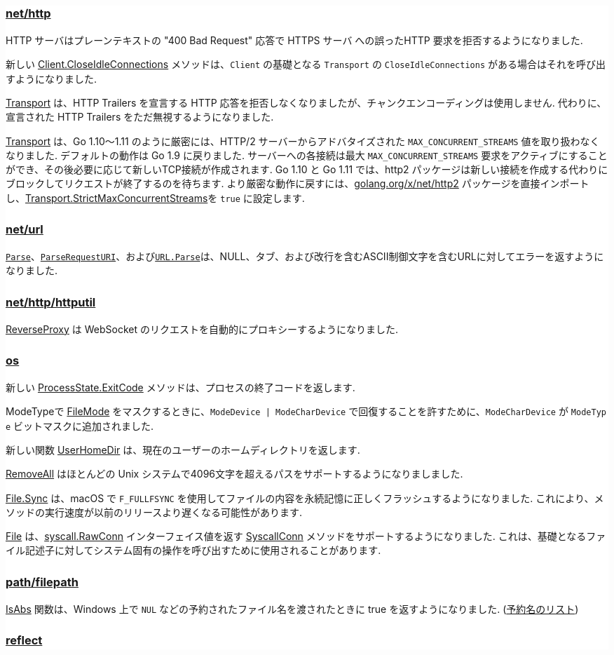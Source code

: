 ### [net/http](https://golang.org/pkg/net/http/)

HTTP サーバはプレーンテキストの "400 Bad Request" 応答で HTTPS サーバ への誤ったHTTP 要求を拒否するようになりました.

新しい [Client.CloseIdleConnections](https://golang.org/pkg/net/http/#Client.CloseIdleConnections) メソッドは、`Client` の基礎となる `Transport` の `CloseIdleConnections` がある場合はそれを呼び出すようになりました.

[Transport](https://golang.org/pkg/net/http/#Transport) は、HTTP Trailers を宣言する HTTP 応答を拒否しなくなりましたが、チャンクエンコーディングは使用しません. 代わりに、宣言された HTTP Trailers をただ無視するようになりました.

[Transport](https://golang.org/pkg/net/http/#Transport) は、Go 1.10～1.11 のように厳密には、HTTP/2 サーバーからアドバタイズされた `MAX_CONCURRENT_STREAMS` 値を取り扱わなくなりました. デフォルトの動作は Go 1.9 に戻りました. サーバーへの各接続は最大 `MAX_CONCURRENT_STREAMS` 要求をアクティブにすることができ、その後必要に応じて新しいTCP接続が作成されます. Go 1.10 と Go 1.11 では、http2 パッケージは新しい接続を作成する代わりにブロックしてリクエストが終了するのを待ちます. より厳密な動作に戻すには、[golang.org/x/net/http2](https://godoc.org/golang.org/x/net/http2) パッケージを直接インポートし、[Transport.StrictMaxConcurrentStreams](https://godoc.org/golang.org/x/net/http2#Transport.StrictMaxConcurrentStreams)を `true` に設定します.

### [net/url](https://golang.org/pkg/net/url/)
[`Parse`](https://golang.org/pkg/net/url/#Parse)、[`ParseRequestURI`](https://golang.org/pkg/net/url/#ParseRequestURI)、および[`URL.Parse`](https://golang.org/pkg/net/url/#URL.Parse)は、NULL、タブ、および改行を含むASCII制御文字を含むURLに対してエラーを返すようになりました.

### [net/http/httputil](https://golang.org/pkg/net/http/httputil/)

[ReverseProxy](https://golang.org/pkg/net/http/httputil/#ReverseProxy) は WebSocket のリクエストを自動的にプロキシーするようになりました.

### [os](https://golang.org/pkg/os/)

新しい [ProcessState.ExitCode](https://golang.org/pkg/os/#ProcessState.ExitCode) メソッドは、プロセスの終了コードを返します.

ModeTypeで [FileMode](https://golang.org/pkg/os/#FileMode) をマスクするときに、`ModeDevice | ModeCharDevice` で回復することを許すために、`ModeCharDevice` が `ModeType` ビットマスクに追加されました.

新しい関数 [UserHomeDir](https://golang.org/pkg/os/#UserHomeDir) は、現在のユーザーのホームディレクトリを返します.

[RemoveAll](https://golang.org/pkg/os/#RemoveAll) はほとんどの Unix システムで4096文字を超えるパスをサポートするようになりましました.

[File.Sync](https://golang.org/pkg/os/#File.Sync) は、macOS で `F_FULLFSYNC` を使用してファイルの内容を永続記憶に正しくフラッシュするようになりました. これにより、メソッドの実行速度が以前のリリースより遅くなる可能性があります.

[File](https://golang.org/pkg/os/#File) は、[syscall.RawConn](https://golang.org/pkg/syscall/#RawConn) インターフェイス値を返す [SyscallConn](https://golang.org/pkg/os/#File.SyscallConn) メソッドをサポートするようになりました. これは、基礎となるファイル記述子に対してシステム固有の操作を呼び出すために使用されることがあります.

### [path/filepath](https://golang.org/pkg/path/filepath/)

[IsAbs](https://golang.org/pkg/path/filepath/#IsAbs) 関数は、Windows 上で `NUL` などの予約されたファイル名を渡されたときに true を返すようになりました. ([予約名のリスト](https://docs.microsoft.com/en-us/windows/desktop/fileio/naming-a-file#naming-conventions))

### [reflect](https://golang.org/pkg/reflect/)
